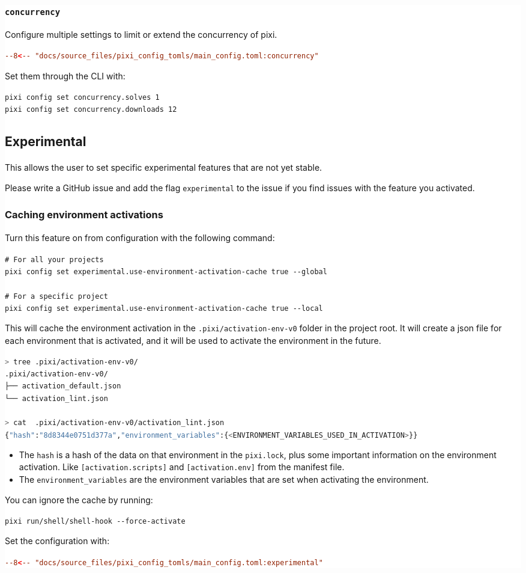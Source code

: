 ### `concurrency`
Configure multiple settings to limit or extend the concurrency of pixi.
```toml title="config.toml"
--8<-- "docs/source_files/pixi_config_tomls/main_config.toml:concurrency"
```
Set them through the CLI with:
```shell
pixi config set concurrency.solves 1
pixi config set concurrency.downloads 12
```

## Experimental
This allows the user to set specific experimental features that are not yet stable.

Please write a GitHub issue and add the flag `experimental` to the issue if you find issues with the feature you activated.


### Caching environment activations
Turn this feature on from configuration with the following command:
```shell
# For all your projects
pixi config set experimental.use-environment-activation-cache true --global

# For a specific project
pixi config set experimental.use-environment-activation-cache true --local
```

This will cache the environment activation in the `.pixi/activation-env-v0` folder in the project root.
It will create a json file for each environment that is activated, and it will be used to activate the environment in the future.
```bash
> tree .pixi/activation-env-v0/
.pixi/activation-env-v0/
├── activation_default.json
└── activation_lint.json

> cat  .pixi/activation-env-v0/activation_lint.json
{"hash":"8d8344e0751d377a","environment_variables":{<ENVIRONMENT_VARIABLES_USED_IN_ACTIVATION>}}
```

- The `hash` is a hash of the data on that environment in the `pixi.lock`, plus some important information on the environment activation.
  Like `[activation.scripts]` and `[activation.env]` from the manifest file.
- The `environment_variables` are the environment variables that are set when activating the environment.

You can ignore the cache by running:
```
pixi run/shell/shell-hook --force-activate
```

Set the configuration with:
```toml title="config.toml"
--8<-- "docs/source_files/pixi_config_tomls/main_config.toml:experimental"
```
